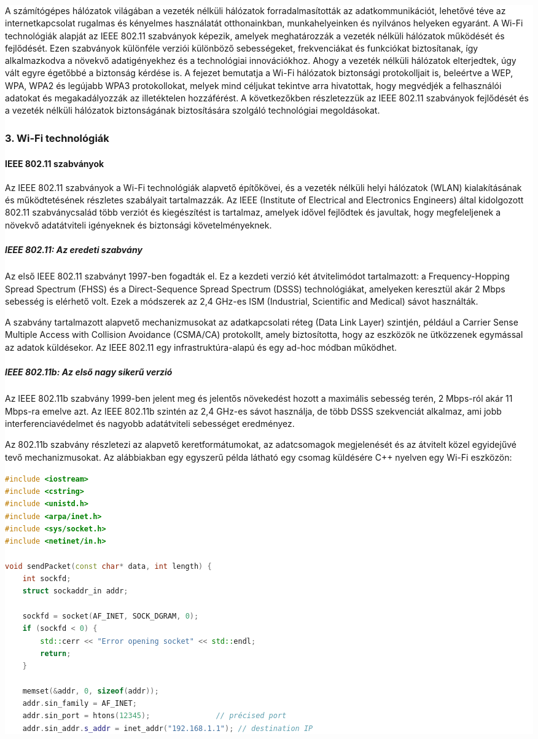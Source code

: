 A számítógépes hálózatok világában a vezeték nélküli hálózatok forradalmasították az adatkommunikációt, lehetővé téve az internetkapcsolat rugalmas és kényelmes használatát otthonainkban, munkahelyeinken és nyilvános helyeken egyaránt. A Wi-Fi technológiák alapját az IEEE 802.11 szabványok képezik, amelyek meghatározzák a vezeték nélküli hálózatok működését és fejlődését. Ezen szabványok különféle verziói különböző sebességeket, frekvenciákat és funkciókat biztosítanak, így alkalmazkodva a növekvő adatigényekhez és a technológiai innovációkhoz. Ahogy a vezeték nélküli hálózatok elterjedtek, úgy vált egyre égetőbbé a biztonság kérdése is. A fejezet bemutatja a Wi-Fi hálózatok biztonsági protokolljait is, beleértve a WEP, WPA, WPA2 és legújabb WPA3 protokollokat, melyek mind céljukat tekintve arra hivatottak, hogy megvédjék a felhasználói adatokat és megakadályozzák az illetéktelen hozzáférést. A következőkben részletezzük az IEEE 802.11 szabványok fejlődését és a vezeték nélküli hálózatok biztonságának biztosítására szolgáló technológiai megoldásokat.

### 3. Wi-Fi technológiák

#### IEEE 802.11 szabványok

Az IEEE 802.11 szabványok a Wi-Fi technológiák alapvető építőkövei, és a vezeték nélküli helyi hálózatok (WLAN) kialakításának és működtetésének részletes szabályait tartalmazzák. Az IEEE (Institute of Electrical and Electronics Engineers) által kidolgozott 802.11 szabványcsalád több verziót és kiegészítést is tartalmaz, amelyek idővel fejlődtek és javultak, hogy megfeleljenek a növekvő adatátviteli igényeknek és biztonsági követelményeknek. 

##### IEEE 802.11: Az eredeti szabvány

Az első IEEE 802.11 szabványt 1997-ben fogadták el. Ez a kezdeti verzió két átvitelimódot tartalmazott: a Frequency-Hopping Spread Spectrum (FHSS) és a Direct-Sequence Spread Spectrum (DSSS) technológiákat, amelyeken keresztül akár 2 Mbps sebesség is elérhető volt. Ezek a módszerek az 2,4 GHz-es ISM (Industrial, Scientific and Medical) sávot használták.

A szabvány tartalmazott alapvető mechanizmusokat az adatkapcsolati réteg (Data Link Layer) szintjén, például a Carrier Sense Multiple Access with Collision Avoidance (CSMA/CA) protokollt, amely biztosította, hogy az eszközök ne ütközzenek egymással az adatok küldésekor. Az IEEE 802.11 egy infrastruktúra-alapú és egy ad-hoc módban működhet.

##### IEEE 802.11b: Az első nagy sikerű verzió

Az IEEE 802.11b szabvány 1999-ben jelent meg és jelentős növekedést hozott a maximális sebesség terén, 2 Mbps-ról akár 11 Mbps-ra emelve azt. Az IEEE 802.11b szintén az 2,4 GHz-es sávot használja, de több DSSS szekvenciát alkalmaz, ami jobb interferenciavédelmet és nagyobb adatátviteli sebességet eredményez.

Az 802.11b szabvány részletezi az alapvető keretformátumokat, az adatcsomagok megjelenését és az átvitelt közel egyidejűvé tevő mechanizmusokat. Az alábbiakban egy egyszerű példa látható egy csomag küldésére C++ nyelven egy Wi-Fi eszközön:

```cpp
#include <iostream>
#include <cstring>
#include <unistd.h>
#include <arpa/inet.h>
#include <sys/socket.h>
#include <netinet/in.h>

void sendPacket(const char* data, int length) {
    int sockfd;
    struct sockaddr_in addr;
    
    sockfd = socket(AF_INET, SOCK_DGRAM, 0);
    if (sockfd < 0) {
        std::cerr << "Error opening socket" << std::endl;
        return;
    }
    
    memset(&addr, 0, sizeof(addr));
    addr.sin_family = AF_INET;
    addr.sin_port = htons(12345);               // précised port
    addr.sin_addr.s_addr = inet_addr("192.168.1.1"); // destination IP
```